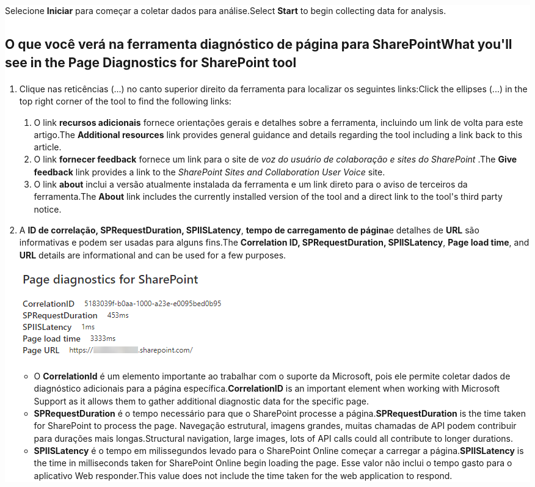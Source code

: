 <span data-ttu-id="bd3e6-151">Selecione **Iniciar** para começar a coletar dados para análise.</span><span class="sxs-lookup"><span data-stu-id="bd3e6-151">Select **Start** to begin collecting data for analysis.</span></span>

## <a name="what-youll-see-in-the-page-diagnostics-for-sharepoint-tool"></a><span data-ttu-id="bd3e6-152">O que você verá na ferramenta diagnóstico de página para SharePoint</span><span class="sxs-lookup"><span data-stu-id="bd3e6-152">What you'll see in the Page Diagnostics for SharePoint tool</span></span>

1. <span data-ttu-id="bd3e6-153">Clique nas reticências (...) no canto superior direito da ferramenta para localizar os seguintes links:</span><span class="sxs-lookup"><span data-stu-id="bd3e6-153">Click the ellipses (...) in the top right corner of the tool to find the following links:</span></span>
   1. <span data-ttu-id="bd3e6-154">O link **recursos adicionais** fornece orientações gerais e detalhes sobre a ferramenta, incluindo um link de volta para este artigo.</span><span class="sxs-lookup"><span data-stu-id="bd3e6-154">The **Additional resources** link provides general guidance and details regarding the tool including a link back to this article.</span></span>
   1. <span data-ttu-id="bd3e6-155">O link **fornecer feedback** fornece um link para o site de _voz do usuário de colaboração e sites do SharePoint_ .</span><span class="sxs-lookup"><span data-stu-id="bd3e6-155">The **Give feedback** link provides a link to the _SharePoint Sites and Collaboration User Voice_ site.</span></span>
   1. <span data-ttu-id="bd3e6-156">O link **about** inclui a versão atualmente instalada da ferramenta e um link direto para o aviso de terceiros da ferramenta.</span><span class="sxs-lookup"><span data-stu-id="bd3e6-156">The **About** link includes the currently installed version of the tool and a direct link to the tool's third party notice.</span></span>  
1. <span data-ttu-id="bd3e6-157">A **ID de correlação, SPRequestDuration, SPIISLatency**, **tempo de carregamento de página**e detalhes de **URL** são informativas e podem ser usadas para alguns fins.</span><span class="sxs-lookup"><span data-stu-id="bd3e6-157">The **Correlation ID, SPRequestDuration, SPIISLatency**, **Page load time**, and **URL** details are informational and can be used for a few purposes.</span></span>

    ![Detalhes de diagnóstico de página](media/page-diagnostics-for-spo/pagediag-details.PNG)

   - <span data-ttu-id="bd3e6-159">O **CorrelationId** é um elemento importante ao trabalhar com o suporte da Microsoft, pois ele permite coletar dados de diagnóstico adicionais para a página específica.</span><span class="sxs-lookup"><span data-stu-id="bd3e6-159">**CorrelationID** is an important element when working with Microsoft Support as it allows them to gather additional diagnostic data for the specific page.</span></span>
   - <span data-ttu-id="bd3e6-160">**SPRequestDuration** é o tempo necessário para que o SharePoint processe a página.</span><span class="sxs-lookup"><span data-stu-id="bd3e6-160">**SPRequestDuration** is the time taken for SharePoint to process the page.</span></span> <span data-ttu-id="bd3e6-161">Navegação estrutural, imagens grandes, muitas chamadas de API podem contribuir para durações mais longas.</span><span class="sxs-lookup"><span data-stu-id="bd3e6-161">Structural navigation, large images, lots of API calls could all contribute to longer durations.</span></span>
   - <span data-ttu-id="bd3e6-162">**SPIISLatency** é o tempo em milissegundos levado para o SharePoint Online começar a carregar a página.</span><span class="sxs-lookup"><span data-stu-id="bd3e6-162">**SPIISLatency** is the time in milliseconds taken for SharePoint Online begin loading the page.</span></span> <span data-ttu-id="bd3e6-163">Esse valor não inclui o tempo gasto para o aplicativo Web responder.</span><span class="sxs-lookup"><span data-stu-id="bd3e6-163">This value does not include the time taken for the web application to respond.</span></span>